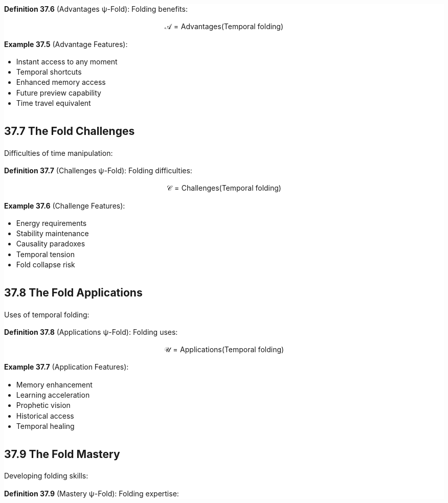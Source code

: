 **Definition 37.6** (Advantages ψ-Fold): Folding benefits:

$$
\mathcal{A} = \text{Advantages}(\text{Temporal folding})
$$

**Example 37.5** (Advantage Features):

- Instant access to any moment
- Temporal shortcuts
- Enhanced memory access
- Future preview capability
- Time travel equivalent

## 37.7 The Fold Challenges

Difficulties of time manipulation:

**Definition 37.7** (Challenges ψ-Fold): Folding difficulties:

$$
\mathcal{C} = \text{Challenges}(\text{Temporal folding})
$$

**Example 37.6** (Challenge Features):

- Energy requirements
- Stability maintenance
- Causality paradoxes
- Temporal tension
- Fold collapse risk

## 37.8 The Fold Applications

Uses of temporal folding:

**Definition 37.8** (Applications ψ-Fold): Folding uses:

$$
\mathcal{U} = \text{Applications}(\text{Temporal folding})
$$

**Example 37.7** (Application Features):

- Memory enhancement
- Learning acceleration
- Prophetic vision
- Historical access
- Temporal healing

## 37.9 The Fold Mastery

Developing folding skills:

**Definition 37.9** (Mastery ψ-Fold): Folding expertise:
